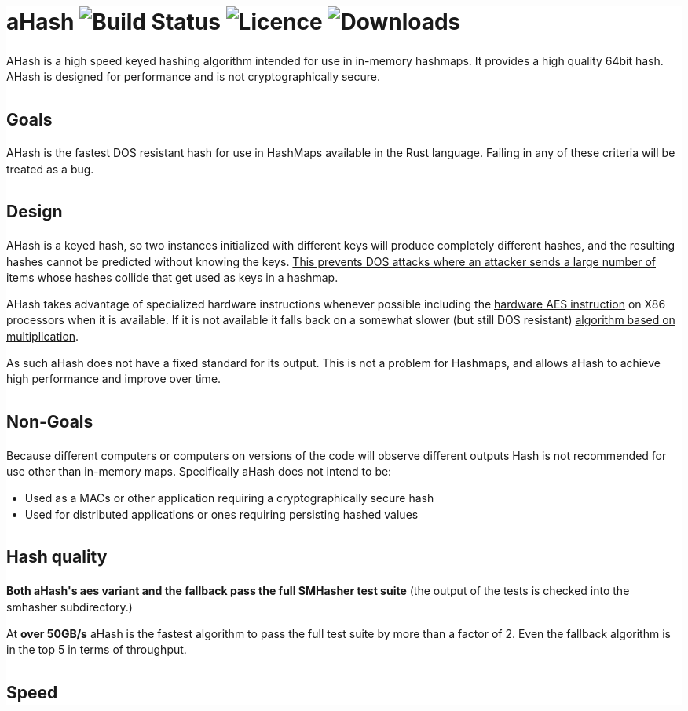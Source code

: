 # aHash     ![Build Status](https://img.shields.io/github/workflow/status/tkaitchuck/ahash/Rust) ![Licence](https://img.shields.io/crates/l/ahash) ![Downloads](https://img.shields.io/crates/d/ahash) 

AHash is a high speed keyed hashing algorithm intended for use in in-memory hashmaps. It provides a high quality
64bit hash. AHash is designed for performance and is not cryptographically secure.

## Goals

AHash is the fastest DOS resistant hash for use in HashMaps available in the Rust language.
Failing in any of these criteria will be treated as a bug.

## Design

AHash is a keyed hash, so two instances initialized with different keys will produce completely different hashes, and the 
resulting hashes cannot be predicted without knowing the keys. [This prevents DOS attacks where an attacker sends a large
number of items whose hashes collide that get used as keys in a hashmap.](https://github.com/tkaitchuck/aHash/wiki/How-aHash-is-resists-DOS-attacks)

AHash takes advantage of specialized hardware instructions whenever possible including the [hardware AES instruction](https://en.wikipedia.org/wiki/AES_instruction_set)
on X86 processors when it is available. If it is not available it falls back on a somewhat slower (but still DOS resistant)
[algorithm based on multiplication](https://github.com/tkaitchuck/aHash/wiki/AHash-fallback-algorithm).

As such aHash does not have a fixed standard for its output. This is not a problem for Hashmaps, and allows aHash to achieve high performance and improve over time.

## Non-Goals

Because different computers or computers on versions of the code will observe different outputs Hash is not recommended 
for use other than in-memory maps. Specifically aHash does not intend to be:

* Used as a MACs or other application requiring a cryptographically secure hash
* Used for distributed applications or ones requiring persisting hashed values

## Hash quality

**Both aHash's aes variant and the fallback pass the full [SMHasher test suite](https://github.com/rurban/smhasher)** (the output of the tests is checked into the smhasher subdirectory.) 

At **over 50GB/s** aHash is the fastest algorithm to pass the full test suite by more than a factor of 2. Even the fallback algorithm is in the top 5 in terms of throughput.

## Speed
